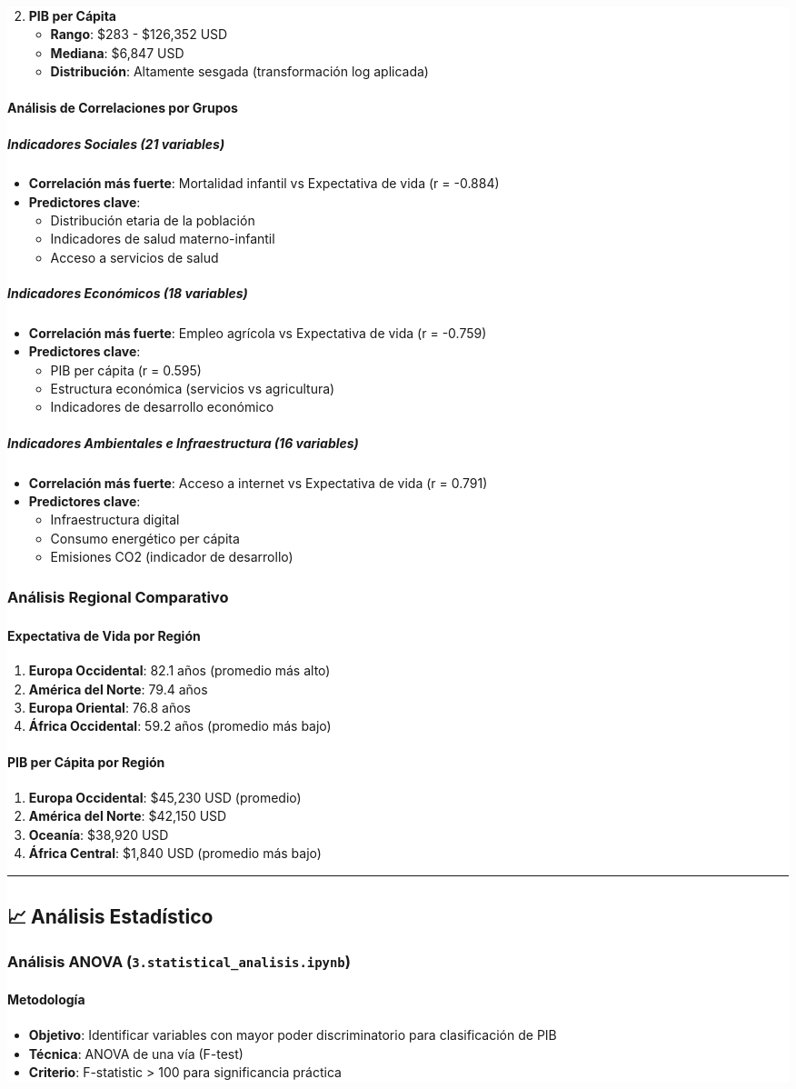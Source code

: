 2. **PIB per Cápita**
   - **Rango**: $283 - $126,352 USD
   - **Mediana**: $6,847 USD
   - **Distribución**: Altamente sesgada (transformación log aplicada)

#### Análisis de Correlaciones por Grupos

##### Indicadores Sociales (21 variables)
- **Correlación más fuerte**: Mortalidad infantil vs Expectativa de vida (r = -0.884)
- **Predictores clave**: 
  - Distribución etaria de la población
  - Indicadores de salud materno-infantil
  - Acceso a servicios de salud

##### Indicadores Económicos (18 variables)
- **Correlación más fuerte**: Empleo agrícola vs Expectativa de vida (r = -0.759)
- **Predictores clave**:
  - PIB per cápita (r = 0.595)
  - Estructura económica (servicios vs agricultura)
  - Indicadores de desarrollo económico

##### Indicadores Ambientales e Infraestructura (16 variables)
- **Correlación más fuerte**: Acceso a internet vs Expectativa de vida (r = 0.791)
- **Predictores clave**:
  - Infraestructura digital
  - Consumo energético per cápita
  - Emisiones CO2 (indicador de desarrollo)

### Análisis Regional Comparativo

#### Expectativa de Vida por Región
1. **Europa Occidental**: 82.1 años (promedio más alto)
2. **América del Norte**: 79.4 años
3. **Europa Oriental**: 76.8 años
4. **África Occidental**: 59.2 años (promedio más bajo)

#### PIB per Cápita por Región
1. **Europa Occidental**: $45,230 USD (promedio)
2. **América del Norte**: $42,150 USD
3. **Oceanía**: $38,920 USD
4. **África Central**: $1,840 USD (promedio más bajo)

---

## 📈 Análisis Estadístico

### Análisis ANOVA (`3.statistical_analisis.ipynb`)

#### Metodología
- **Objetivo**: Identificar variables con mayor poder discriminatorio para clasificación de PIB
- **Técnica**: ANOVA de una vía (F-test)
- **Criterio**: F-statistic > 100 para significancia práctica
